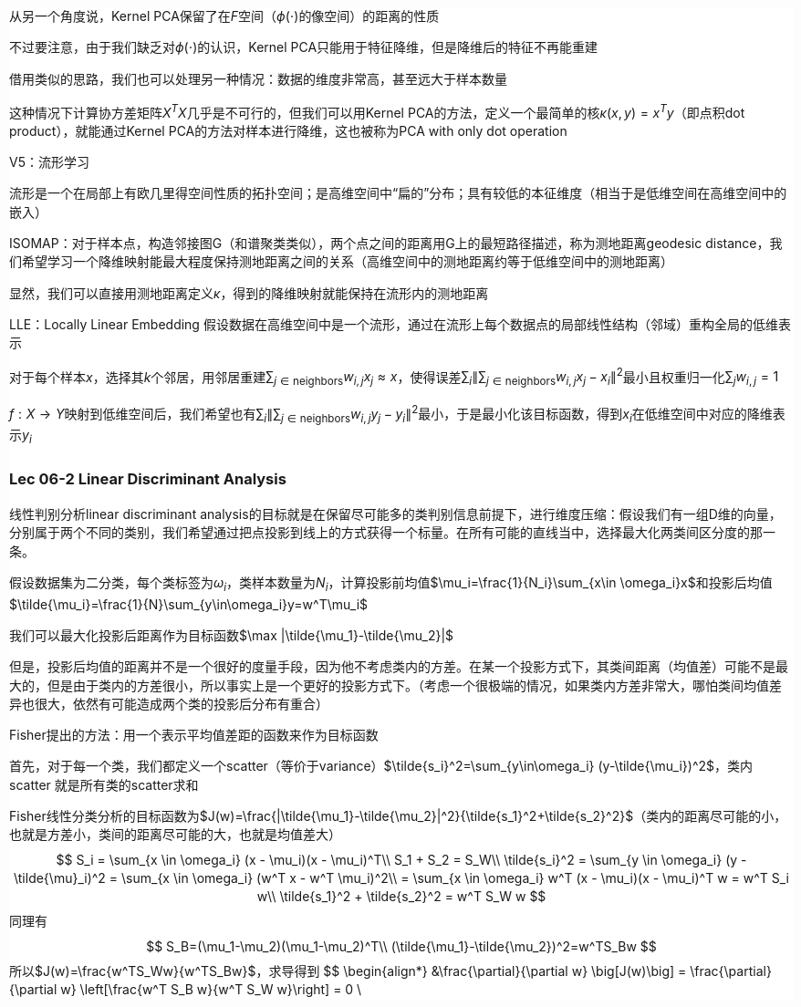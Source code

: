 从另一个角度说，Kernel PCA保留了在$F$空间（$\phi(\cdot)$的像空间）的距离的性质

不过要注意，由于我们缺乏对$\phi(\cdot)$的认识，Kernel PCA只能用于特征降维，但是降维后的特征不再能重建



借用类似的思路，我们也可以处理另一种情况：数据的维度非常高，甚至远大于样本数量

这种情况下计算协方差矩阵$X^TX$几乎是不可行的，但我们可以用Kernel PCA的方法，定义一个最简单的核$\kappa(x, y)=x^Ty$（即点积dot product），就能通过Kernel PCA的方法对样本进行降维，这也被称为PCA with only dot operation



V5：流形学习

流形是一个在局部上有欧几里得空间性质的拓扑空间；是高维空间中“扁的”分布；具有较低的本征维度（相当于是低维空间在高维空间中的嵌入）

ISOMAP：对于样本点，构造邻接图G（和谱聚类类似），两个点之间的距离用G上的最短路径描述，称为测地距离geodesic distance，我们希望学习一个降维映射能最大程度保持测地距离之间的关系（高维空间中的测地距离约等于低维空间中的测地距离）

显然，我们可以直接用测地距离定义$\kappa$，得到的降维映射就能保持在流形内的测地距离



LLE：Locally Linear Embedding 假设数据在高维空间中是一个流形，通过在流形上每个数据点的局部线性结构（邻域）重构全局的低维表示

对于每个样本$x$，选择其$k$个邻居，用邻居重建$\sum_{j\in\text{neighbors}}w_{i,j}x_j\approx x$，使得误差$\sum_i\|\sum_{j\in\text{neighbors}}w_{i,j}x_j-x_i\|^2$最小且权重归一化$\sum_jw_{i,j}=1$

$f:X\rightarrow Y$映射到低维空间后，我们希望也有$\sum_i\|\sum_{j\in\text{neighbors}}w_{i,j}y_j-y_i\|^2$最小，于是最小化该目标函数，得到$x_i$在低维空间中对应的降维表示$y_i$



### Lec 06-2 Linear Discriminant Analysis

线性判别分析linear discriminant analysis的目标就是在保留尽可能多的类判别信息前提下，进行维度压缩：假设我们有一组D维的向量，分别属于两个不同的类别，我们希望通过把点投影到线上的方式获得一个标量。在所有可能的直线当中，选择最大化两类间区分度的那一条。

假设数据集为二分类，每个类标签为$\omega_i$，类样本数量为$N_i$，计算投影前均值$\mu_i=\frac{1}{N_i}\sum_{x\in \omega_i}x$和投影后均值$\tilde{\mu_i}=\frac{1}{N}\sum_{y\in\omega_i}y=w^T\mu_i$

我们可以最大化投影后距离作为目标函数$\max |\tilde{\mu_1}-\tilde{\mu_2}|$

但是，投影后均值的距离并不是一个很好的度量手段，因为他不考虑类内的方差。在某一个投影方式下，其类间距离（均值差）可能不是最大的，但是由于类内的方差很小，所以事实上是一个更好的投影方式下。（考虑一个很极端的情况，如果类内方差非常大，哪怕类间均值差异也很大，依然有可能造成两个类的投影后分布有重合）

Fisher提出的方法：用一个表示平均值差距的函数来作为目标函数

首先，对于每一个类，我们都定义一个scatter（等价于variance）$\tilde{s_i}^2=\sum_{y\in\omega_i} (y-\tilde{\mu_i})^2$，类内 scatter 就是所有类的scatter求和

Fisher线性分类分析的目标函数为$J(w)=\frac{|\tilde{\mu_1}-\tilde{\mu_2}|^2}{\tilde{s_1}^2+\tilde{s_2}^2}$（类内的距离尽可能的小，也就是方差小，类间的距离尽可能的大，也就是均值差大）
$$
S_i = \sum_{x \in \omega_i} (x - \mu_i)(x - \mu_i)^T\\
S_1 + S_2 = S_W\\
\tilde{s_i}^2 = \sum_{y \in \omega_i} (y - \tilde{\mu}_i)^2 = \sum_{x \in \omega_i} (w^T x - w^T \mu_i)^2\\
= \sum_{x \in \omega_i} w^T (x - \mu_i)(x - \mu_i)^T w = w^T S_i w\\
\tilde{s_1}^2 + \tilde{s_2}^2 = w^T S_W w
$$
同理有
$$
S_B=(\mu_1-\mu_2)(\mu_1-\mu_2)^T\\
(\tilde{\mu_1}-\tilde{\mu_2})^2=w^TS_Bw
$$
所以$J(w)=\frac{w^TS_Ww}{w^TS_Bw}$，求导得到
$$
\begin{align*}
&\frac{\partial}{\partial w} \big[J(w)\big] = \frac{\partial}{\partial w} \left[\frac{w^T S_B w}{w^T S_W w}\right] = 0  \\
